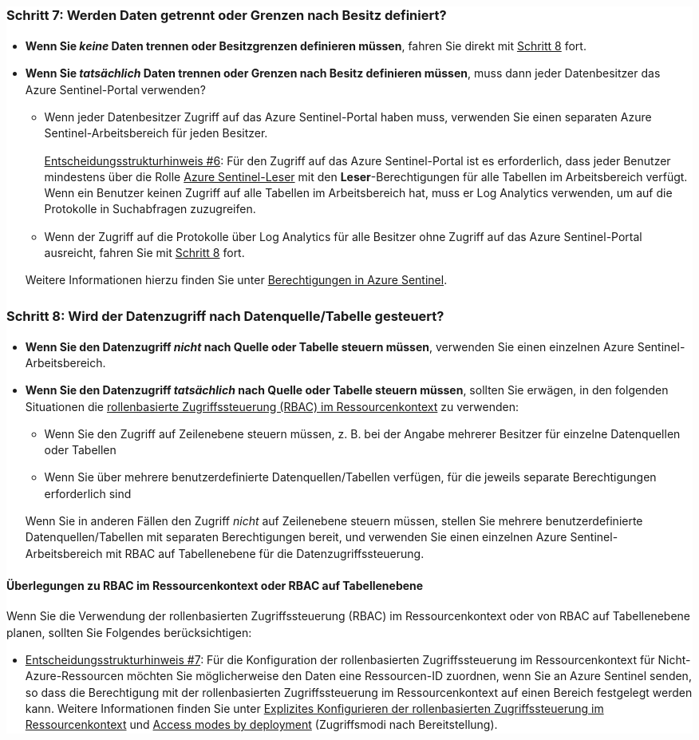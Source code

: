 ### <a name="step-7-segregating-data-or-defining-boundaries-by-ownership"></a>Schritt 7: Werden Daten getrennt oder Grenzen nach Besitz definiert?

- **Wenn Sie *keine* Daten trennen oder Besitzgrenzen definieren müssen**, fahren Sie direkt mit [Schritt 8](#step-8-controlling-data-access-by-data-source--table) fort.

- **Wenn Sie *tatsächlich* Daten trennen oder Grenzen nach Besitz definieren müssen**, muss dann jeder Datenbesitzer das Azure Sentinel-Portal verwenden?

    - Wenn jeder Datenbesitzer Zugriff auf das Azure Sentinel-Portal haben muss, verwenden Sie einen separaten Azure Sentinel-Arbeitsbereich für jeden Besitzer.

        <a name="note6"></a>[Entscheidungsstrukturhinweis #6](#decision-tree): Für den Zugriff auf das Azure Sentinel-Portal ist es erforderlich, dass jeder Benutzer mindestens über die Rolle [Azure Sentinel-Leser](../role-based-access-control/built-in-roles.md) mit den **Leser**-Berechtigungen für alle Tabellen im Arbeitsbereich verfügt. Wenn ein Benutzer keinen Zugriff auf alle Tabellen im Arbeitsbereich hat, muss er Log Analytics verwenden, um auf die Protokolle in Suchabfragen zuzugreifen.

    - Wenn der Zugriff auf die Protokolle über Log Analytics für alle Besitzer ohne Zugriff auf das Azure Sentinel-Portal ausreicht, fahren Sie mit [Schritt 8](#step-8-controlling-data-access-by-data-source--table) fort.

    Weitere Informationen hierzu finden Sie unter [Berechtigungen in Azure Sentinel](roles.md).

### <a name="step-8-controlling-data-access-by-data-source--table"></a>Schritt 8: Wird der Datenzugriff nach Datenquelle/Tabelle gesteuert?

- **Wenn Sie den Datenzugriff *nicht* nach Quelle oder Tabelle steuern müssen**, verwenden Sie einen einzelnen Azure Sentinel-Arbeitsbereich.

- **Wenn Sie den Datenzugriff *tatsächlich* nach Quelle oder Tabelle steuern müssen**, sollten Sie erwägen, in den folgenden Situationen die [rollenbasierte Zugriffssteuerung (RBAC) im Ressourcenkontext](resource-context-rbac.md) zu verwenden:

    - Wenn Sie den Zugriff auf Zeilenebene steuern müssen, z. B. bei der Angabe mehrerer Besitzer für einzelne Datenquellen oder Tabellen

    - Wenn Sie über mehrere benutzerdefinierte Datenquellen/Tabellen verfügen, für die jeweils separate Berechtigungen erforderlich sind

    Wenn Sie in anderen Fällen den Zugriff *nicht* auf Zeilenebene steuern müssen, stellen Sie mehrere benutzerdefinierte Datenquellen/Tabellen mit separaten Berechtigungen bereit, und verwenden Sie einen einzelnen Azure Sentinel-Arbeitsbereich mit RBAC auf Tabellenebene für die Datenzugriffssteuerung.

#### <a name="considerations-for-resource-context-or-table-level-rbac"></a>Überlegungen zu RBAC im Ressourcenkontext oder RBAC auf Tabellenebene

Wenn Sie die Verwendung der rollenbasierten Zugriffssteuerung (RBAC) im Ressourcenkontext oder von RBAC auf Tabellenebene planen, sollten Sie Folgendes berücksichtigen:

- <a name="note7"></a>[Entscheidungsstrukturhinweis #7](#decision-tree): Für die Konfiguration der rollenbasierten Zugriffssteuerung im Ressourcenkontext für Nicht-Azure-Ressourcen möchten Sie möglicherweise den Daten eine Ressourcen-ID zuordnen, wenn Sie an Azure Sentinel senden, so dass die Berechtigung mit der rollenbasierten Zugriffssteuerung im Ressourcenkontext auf einen Bereich festgelegt werden kann. Weitere Informationen finden Sie unter [Explizites Konfigurieren der rollenbasierten Zugriffssteuerung im Ressourcenkontext](resource-context-rbac.md#explicitly-configure-resource-context-rbac) und [Access modes by deployment](../azure-monitor/logs/design-logs-deployment.md) (Zugriffsmodi nach Bereitstellung).
